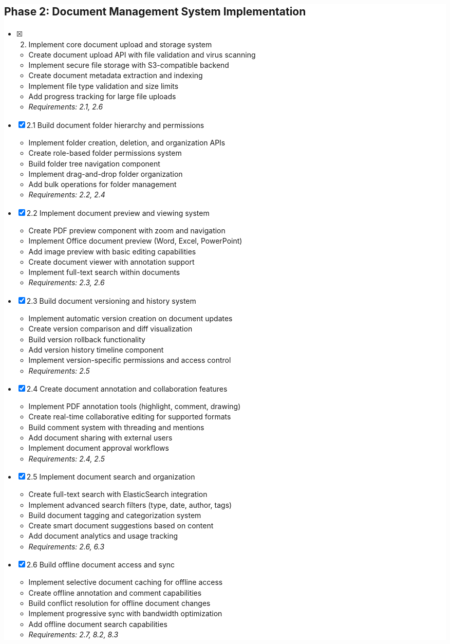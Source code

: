 ## Phase 2: Document Management System Implementation

- [x] 2. Implement core document upload and storage system
  - Create document upload API with file validation and virus scanning
  - Implement secure file storage with S3-compatible backend
  - Create document metadata extraction and indexing
  - Implement file type validation and size limits
  - Add progress tracking for large file uploads
  - _Requirements: 2.1, 2.6_

- [x] 2.1 Build document folder hierarchy and permissions
  - Implement folder creation, deletion, and organization APIs
  - Create role-based folder permissions system
  - Build folder tree navigation component
  - Implement drag-and-drop folder organization
  - Add bulk operations for folder management
  - _Requirements: 2.2, 2.4_

- [x] 2.2 Implement document preview and viewing system
  - Create PDF preview component with zoom and navigation
  - Implement Office document preview (Word, Excel, PowerPoint)
  - Add image preview with basic editing capabilities
  - Create document viewer with annotation support
  - Implement full-text search within documents
  - _Requirements: 2.3, 2.6_

- [x] 2.3 Build document versioning and history system
  - Implement automatic version creation on document updates
  - Create version comparison and diff visualization
  - Build version rollback functionality
  - Add version history timeline component
  - Implement version-specific permissions and access control
  - _Requirements: 2.5_

- [x] 2.4 Create document annotation and collaboration features
  - Implement PDF annotation tools (highlight, comment, drawing)
  - Create real-time collaborative editing for supported formats
  - Build comment system with threading and mentions
  - Add document sharing with external users
  - Implement document approval workflows
  - _Requirements: 2.4, 2.5_

- [x] 2.5 Implement document search and organization
  - Create full-text search with ElasticSearch integration
  - Implement advanced search filters (type, date, author, tags)
  - Build document tagging and categorization system
  - Create smart document suggestions based on content
  - Add document analytics and usage tracking
  - _Requirements: 2.6, 6.3_

- [x] 2.6 Build offline document access and sync
  - Implement selective document caching for offline access
  - Create offline annotation and comment capabilities
  - Build conflict resolution for offline document changes
  - Implement progressive sync with bandwidth optimization
  - Add offline document search capabilities
  - _Requirements: 2.7, 8.2, 8.3_

